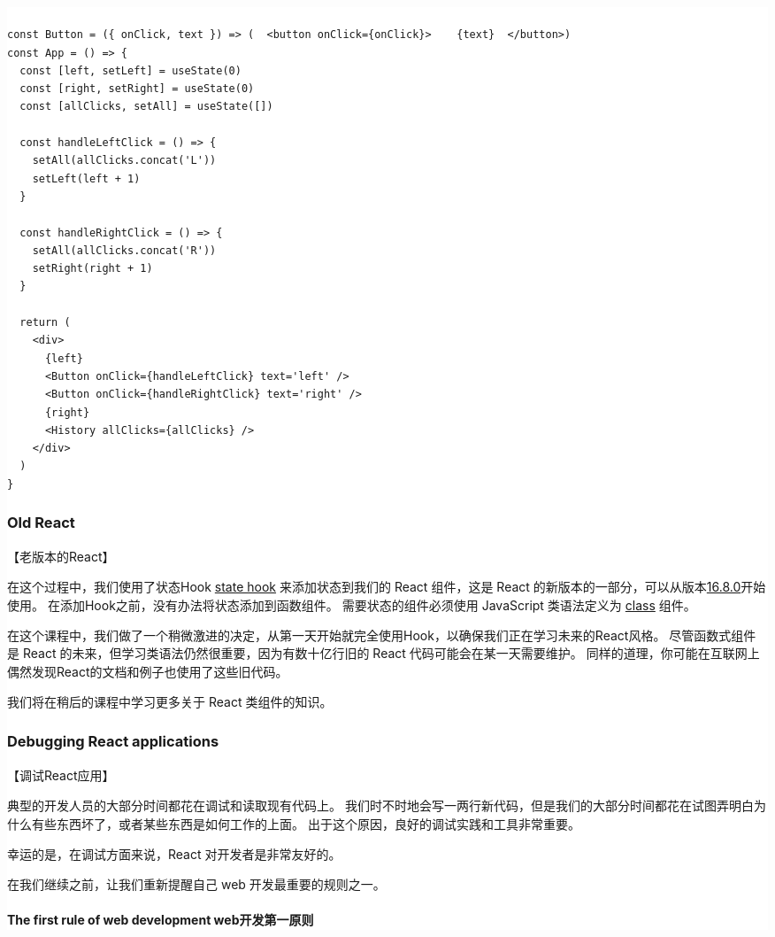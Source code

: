 ```react

const Button = ({ onClick, text }) => (  <button onClick={onClick}>    {text}  </button>)
const App = () => {
  const [left, setLeft] = useState(0)
  const [right, setRight] = useState(0)
  const [allClicks, setAll] = useState([])

  const handleLeftClick = () => {
    setAll(allClicks.concat('L'))
    setLeft(left + 1)
  }

  const handleRightClick = () => {
    setAll(allClicks.concat('R'))
    setRight(right + 1)
  }

  return (
    <div>
      {left}
      <Button onClick={handleLeftClick} text='left' />      
      <Button onClick={handleRightClick} text='right' />      
      {right}
      <History allClicks={allClicks} />
    </div>
  )
}
```

### Old React

【老版本的React】

在这个过程中，我们使用了状态Hook [state hook](https://reactjs.org/docs/hooks-state.html) 来添加状态到我们的 React 组件，这是 React 的新版本的一部分，可以从版本[16.8.0](https://www.npmjs.com/package/React/v/16.8.0)开始使用。 在添加Hook之前，没有办法将状态添加到函数组件。 需要状态的组件必须使用 JavaScript 类语法定义为 [class](https://reactjs.org/docs/react-component.html) 组件。

在这个课程中，我们做了一个稍微激进的决定，从第一天开始就完全使用Hook，以确保我们正在学习未来的React风格。 尽管函数式组件是 React 的未来，但学习类语法仍然很重要，因为有数十亿行旧的 React 代码可能会在某一天需要维护。 同样的道理，你可能在互联网上偶然发现React的文档和例子也使用了这些旧代码。

我们将在稍后的课程中学习更多关于 React 类组件的知识。

### Debugging React applications

【调试React应用】

典型的开发人员的大部分时间都花在调试和读取现有代码上。 我们时不时地会写一两行新代码，但是我们的大部分时间都花在试图弄明白为什么有些东西坏了，或者某些东西是如何工作的上面。 出于这个原因，良好的调试实践和工具非常重要。

幸运的是，在调试方面来说，React 对开发者是非常友好的。

在我们继续之前，让我们重新提醒自己 web 开发最重要的规则之一。

#### The first rule of web development web开发第一原则
